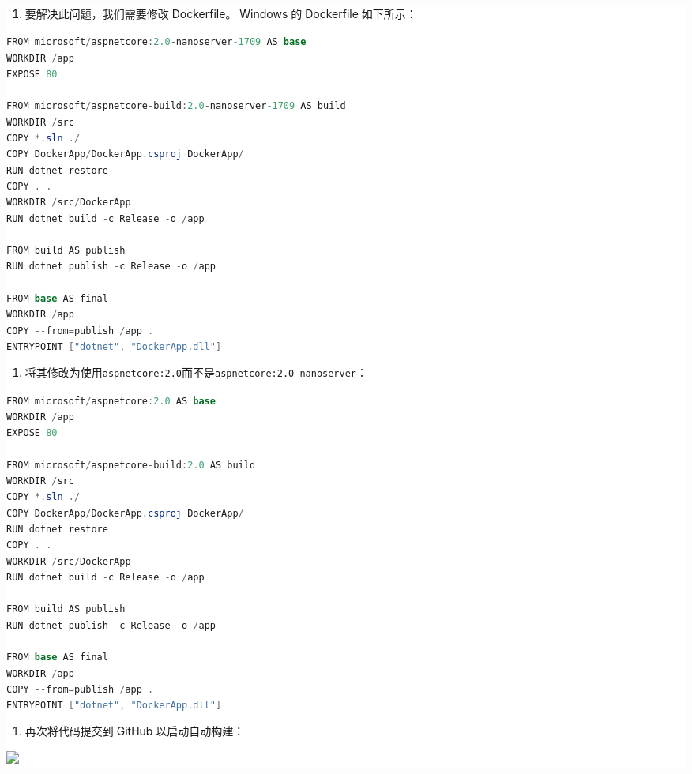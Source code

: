 1.  要解决此问题，我们需要修改 Dockerfile。 Windows 的 Dockerfile 如下所示：

```cs
FROM microsoft/aspnetcore:2.0-nanoserver-1709 AS base 
WORKDIR /app 
EXPOSE 80 

FROM microsoft/aspnetcore-build:2.0-nanoserver-1709 AS build 
WORKDIR /src 
COPY *.sln ./ 
COPY DockerApp/DockerApp.csproj DockerApp/ 
RUN dotnet restore 
COPY . . 
WORKDIR /src/DockerApp 
RUN dotnet build -c Release -o /app 

FROM build AS publish 
RUN dotnet publish -c Release -o /app 

FROM base AS final 
WORKDIR /app 
COPY --from=publish /app . 
ENTRYPOINT ["dotnet", "DockerApp.dll"] 
```

1.  将其修改为使用`aspnetcore:2.0`而不是`aspnetcore:2.0-nanoserver`：

```cs
FROM microsoft/aspnetcore:2.0 AS base 
WORKDIR /app 
EXPOSE 80 

FROM microsoft/aspnetcore-build:2.0 AS build 
WORKDIR /src 
COPY *.sln ./ 
COPY DockerApp/DockerApp.csproj DockerApp/ 
RUN dotnet restore 
COPY . . 
WORKDIR /src/DockerApp 
RUN dotnet build -c Release -o /app 

FROM build AS publish 
RUN dotnet publish -c Release -o /app 

FROM base AS final 
WORKDIR /app 
COPY --from=publish /app . 
ENTRYPOINT ["dotnet", "DockerApp.dll"]
```

1.  再次将代码提交到 GitHub 以启动自动构建：

![](https://github.com/OpenDocCN/freelearn-csharp-zh/raw/master/docs/cs7-dncore2-bp/img/a80b5125-a920-4c7f-abdf-11a1d2747594.png)
